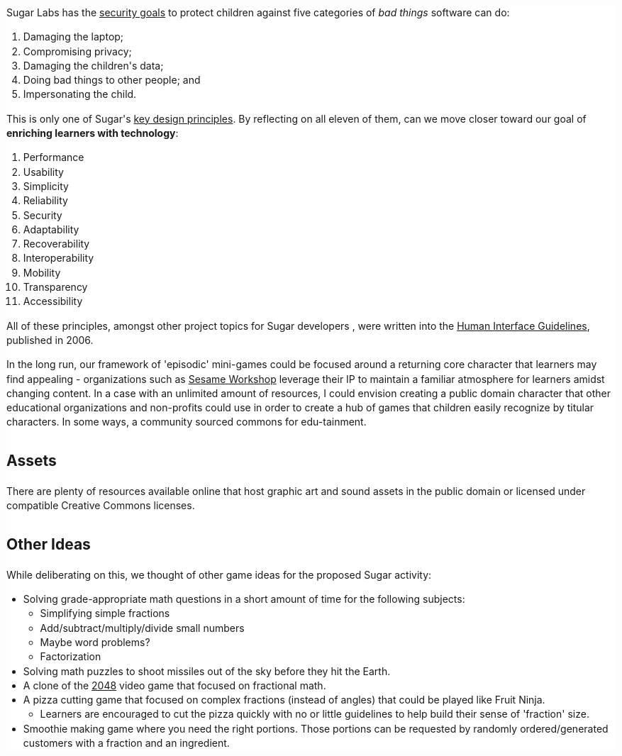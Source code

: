 Sugar Labs has the [security goals](http://wiki.sugarlabs.org/go/Human_Interface_Guidelines#Security) to protect children against five categories of *bad things* software can do:

1. Damaging the laptop;
2. Compromising privacy;
3. Damaging the children's data;
4. Doing bad things to other people; and
5. Impersonating the child.

This is only one of Sugar's [key design principles](http://wiki.sugarlabs.org/go/Human_Interface_Guidelines/Design_Fundamentals/Key_Design_Principles). By reflecting on all eleven of them, can we move closer toward our goal of **enriching learners with technology**:

1. Performance
2. Usability
3. Simplicity
4. Reliability
5. Security
6. Adaptability
7. Recoverability
8. Interoperability
9. Mobility
10. Transparency
11. Accessibility

All of these principles, amongst other project topics for Sugar developers , were written into the [Human Interface Guidelines](http://wiki.sugarlabs.org/go/Human_Interface_Guidelines), published in 2006.

In the long run, our framework of 'episodic' mini-games could be focused around a returning core character that learners may find appealing - organizations such as [Sesame Workshop](https://www.sesamestreet.org/) leverage their IP to maintain a familiar atmosphere for learners amidst changing content. In a case with an unlimited amount of resources, I could envision creating a public domain character that other educational organizations and non-profits could use in order to create a hub of games that children easily recognize by titular characters. In some ways, a community sourced commons for edu-tainment.

## Assets ##

There are plenty of resources available online that host graphic art and sound assets in the public domain or licensed under compatible Creative Commons licenses. 

## Other Ideas ##

While deliberating on this, we thought of other game ideas for the proposed Sugar activity:
- Solving grade-appropriate math questions in a short amount of time for the following subjects:
    - Simplifying simple fractions
    - Add/subtract/multiply/divide small numbers
    - Maybe word problems?
    - Factorization
- Solving math puzzles to shoot missiles out of the sky before they hit the Earth.
- A clone of the [2048](https://en.wikipedia.org/wiki/2048_(video_game)) video game that focused on fractional math.
- A pizza cutting game that focused on complex fractions (instead of angles) that could be played like Fruit Ninja.
    - Learners are encouraged to cut the pizza quickly with no or little guidelines to help build their sense of 'fraction' size.
- Smoothie making game where you need the right portions. Those portions can be requested by randomly ordered/generated customers with a fraction and an ingredient.
